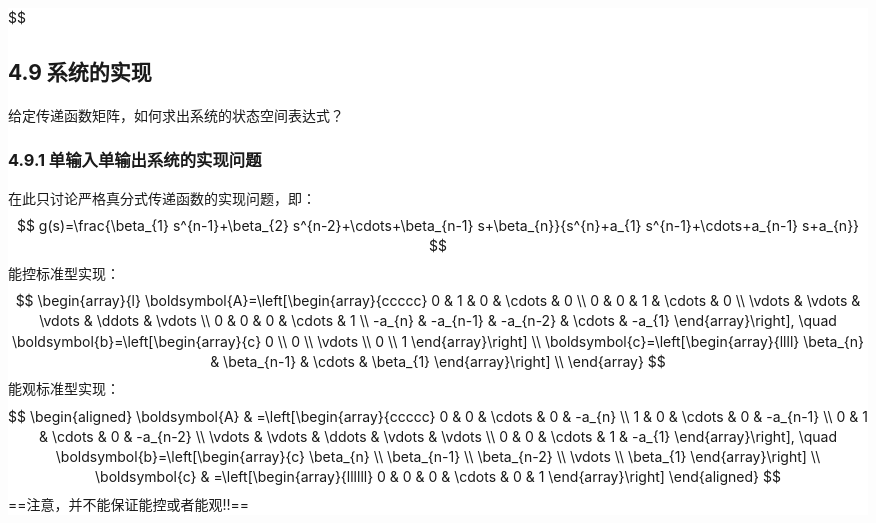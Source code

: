$$

## 4.9 系统的实现

给定传递函数矩阵，如何求出系统的状态空间表达式？

### 4.9.1 单输入单输出系统的实现问题

在此只讨论严格真分式传递函数的实现问题，即：
$$
g(s)=\frac{\beta_{1} s^{n-1}+\beta_{2} s^{n-2}+\cdots+\beta_{n-1} s+\beta_{n}}{s^{n}+a_{1} s^{n-1}+\cdots+a_{n-1} s+a_{n}}
$$
能控标准型实现：
$$
\begin{array}{l}
\boldsymbol{A}=\left[\begin{array}{ccccc}
0 & 1 & 0 & \cdots & 0 \\
0 & 0 & 1 & \cdots & 0 \\
\vdots & \vdots & \vdots & \ddots & \vdots \\
0 & 0 & 0 & \cdots & 1 \\
-a_{n} & -a_{n-1} & -a_{n-2} & \cdots & -a_{1}
\end{array}\right], \quad \boldsymbol{b}=\left[\begin{array}{c}
0 \\
0 \\
\vdots \\
0 \\
1
\end{array}\right] \\
\boldsymbol{c}=\left[\begin{array}{llll}
\beta_{n} & \beta_{n-1} & \cdots & \beta_{1}
\end{array}\right] \\
\end{array}
$$
能观标准型实现：
$$
\begin{aligned}
\boldsymbol{A} & =\left[\begin{array}{ccccc}
0 & 0 & \cdots & 0 & -a_{n} \\
1 & 0 & \cdots & 0 & -a_{n-1} \\
0 & 1 & \cdots & 0 & -a_{n-2} \\
\vdots & \vdots & \ddots & \vdots & \vdots \\
0 & 0 & \cdots & 1 & -a_{1}
\end{array}\right], \quad \boldsymbol{b}=\left[\begin{array}{c}
\beta_{n} \\
\beta_{n-1} \\
\beta_{n-2} \\
\vdots \\
\beta_{1}
\end{array}\right] \\
\boldsymbol{c} & =\left[\begin{array}{llllll}
0 & 0 & 0 & \cdots & 0 & 1
\end{array}\right]
\end{aligned}
$$
==注意，并不能保证能控或者能观‼️==
